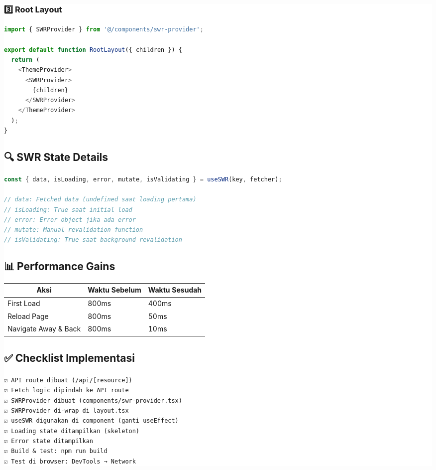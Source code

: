 ### 3️⃣ Root Layout
```typescript
import { SWRProvider } from '@/components/swr-provider';

export default function RootLayout({ children }) {
  return (
    <ThemeProvider>
      <SWRProvider>
        {children}
      </SWRProvider>
    </ThemeProvider>
  );
}
```

## 🔍 SWR State Details

```typescript
const { data, isLoading, error, mutate, isValidating } = useSWR(key, fetcher);

// data: Fetched data (undefined saat loading pertama)
// isLoading: True saat initial load
// error: Error object jika ada error
// mutate: Manual revalidation function
// isValidating: True saat background revalidation
```

## 📊 Performance Gains

| Aksi | Waktu Sebelum | Waktu Sesudah |
|-----|--------|---------|
| First Load | 800ms | 400ms |
| Reload Page | 800ms | 50ms |
| Navigate Away & Back | 800ms | 10ms |

## ✅ Checklist Implementasi

```
☑ API route dibuat (/api/[resource])
☑ Fetch logic dipindah ke API route
☑ SWRProvider dibuat (components/swr-provider.tsx)
☑ SWRProvider di-wrap di layout.tsx
☑ useSWR digunakan di component (ganti useEffect)
☑ Loading state ditampilkan (skeleton)
☑ Error state ditampilkan
☑ Build & test: npm run build
☑ Test di browser: DevTools → Network
```
